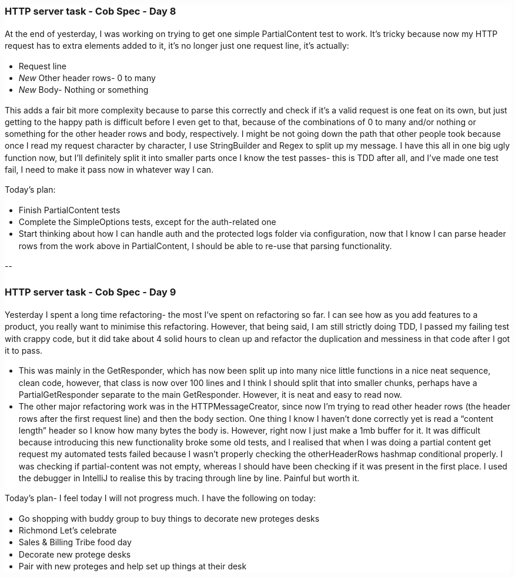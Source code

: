 


### HTTP server task - Cob Spec - Day 8

At the end of yesterday, I was working on trying to get one simple PartialContent test to work. It’s tricky because now my HTTP request has to extra elements added to it, it’s no longer just one request line, it’s actually:
- Request line
- *New* Other header rows- 0 to many
- *New* Body- Nothing or something

This adds a fair bit more complexity because to parse this correctly and check if it’s a valid request is one feat on its own, but just getting to the happy path is difficult before I even get to that, because of the combinations of 0 to many and/or nothing or something for the other header rows and body, respectively. I might be not going down the path that other people took because once I read my request character by character, I use StringBuilder and Regex to split up my message. I have this all in one big ugly function now, but I’ll definitely split it into smaller parts once I know the test passes- this is TDD after all, and I’ve made one test fail, I need to make it pass now in whatever way I can.

Today’s plan:
- Finish PartialContent tests
- Complete the SimpleOptions tests, except for the auth-related one
- Start thinking about how I can handle auth and the protected logs folder via configuration, now that I know I can parse header rows from the work above in PartialContent, I should be able to re-use that parsing functionality.

--




### HTTP server task - Cob Spec - Day 9

Yesterday I spent a long time refactoring- the most I’ve spent on refactoring so far. I can see how as you add features to a product, you really want to minimise this refactoring. However, that being said, I am still strictly doing TDD, I passed my failing test with crappy code, but it did take about 4 solid hours to clean up and refactor the duplication and messiness in that code after I got it to pass.
- This was mainly in the GetResponder, which has now been split up into many nice little functions in a nice neat sequence, clean code, however, that class is now over 100 lines and I think I should split that into smaller chunks, perhaps have a PartialGetResponder separate to the main GetResponder. However, it is neat and easy to read now.
- The other major refactoring work was in the HTTPMessageCreator, since now I’m trying to read other header rows (the header rows after the first request line) and then the body section. One thing I know I haven’t done correctly yet is read a “content length” header so I know how many bytes the body is. However, right now I just make a 1mb buffer for it. It was difficult because introducing this new functionality broke some old tests, and I realised that when I was doing a partial content get request my automated tests failed because I wasn’t properly checking the otherHeaderRows hashmap conditional properly. I was checking if partial-content was not empty, whereas I should have been checking if it was present in the first place. I used the debugger in IntelliJ to realise this by tracing through line by line. Painful but worth it.

Today’s plan- I feel today I will not progress much. I have the following on today:
- Go shopping with buddy group to buy things to decorate new proteges desks
- Richmond Let’s celebrate
- Sales & Billing Tribe food day
- Decorate new protege desks
- Pair with new proteges and help set up things at their desk
